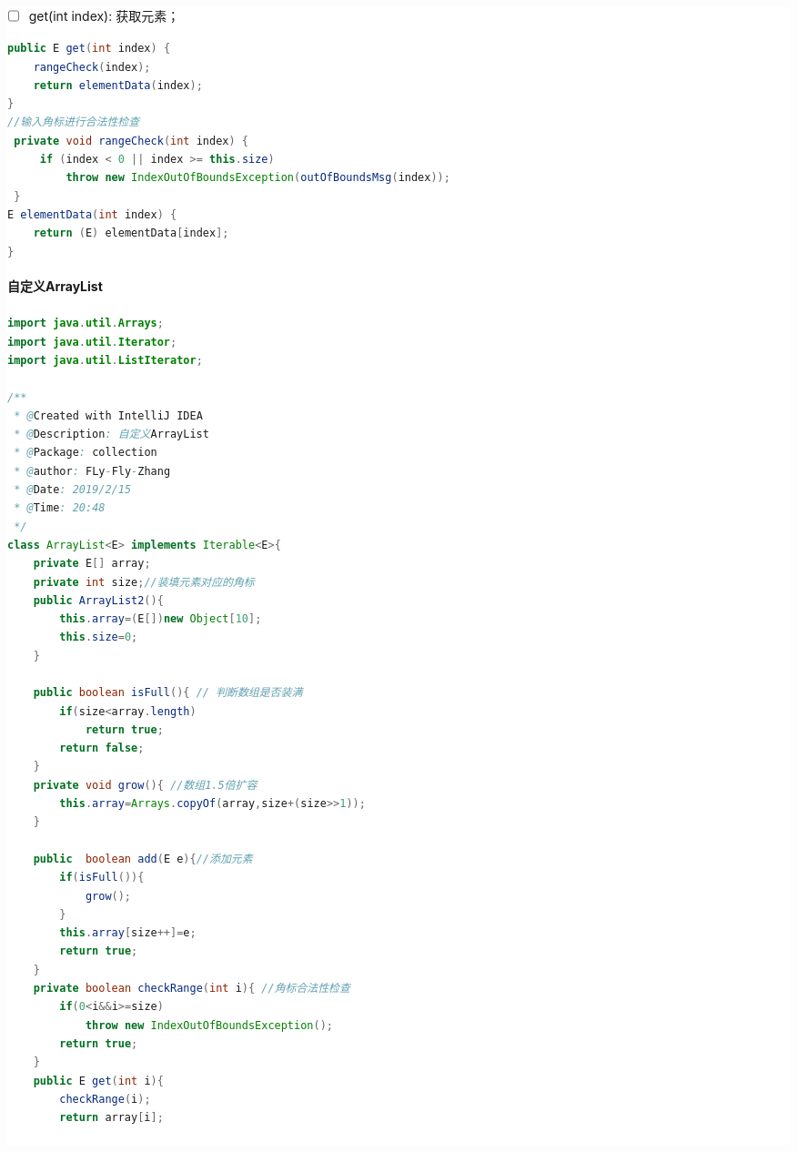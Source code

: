 - [ ] get(int index): 获取元素；
 

```java
public E get(int index) {
    rangeCheck(index);
    return elementData(index);
}
//输入角标进行合法性检查 
 private void rangeCheck(int index) {
     if (index < 0 || index >= this.size)
         throw new IndexOutOfBoundsException(outOfBoundsMsg(index));
 } 
E elementData(int index) {
    return (E) elementData[index];
}      
```
####   自定义ArrayList

```java
import java.util.Arrays;
import java.util.Iterator;
import java.util.ListIterator;

/**
 * @Created with IntelliJ IDEA
 * @Description: 自定义ArrayList
 * @Package: collection
 * @author: FLy-Fly-Zhang
 * @Date: 2019/2/15
 * @Time: 20:48
 */
class ArrayList<E> implements Iterable<E>{
    private E[] array;
    private int size;//装填元素对应的角标
    public ArrayList2(){
        this.array=(E[])new Object[10];
        this.size=0;
    }
    
    public boolean isFull(){ // 判断数组是否装满 
        if(size<array.length)
            return true;
        return false;
    }
    private void grow(){ //数组1.5倍扩容
        this.array=Arrays.copyOf(array,size+(size>>1));
    }
    
    public  boolean add(E e){//添加元素
        if(isFull()){
            grow();
        }
        this.array[size++]=e;
        return true;
    }
    private boolean checkRange(int i){ //角标合法性检查
        if(0<i&&i>=size)
            throw new IndexOutOfBoundsException();
        return true;
    }
    public E get(int i){
        checkRange(i);
        return array[i];
       
```